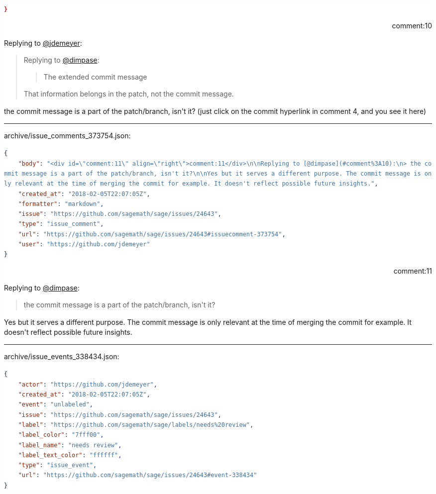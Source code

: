 ```json
}
```

<div id="comment:10" align="right">comment:10</div>

Replying to [@jdemeyer](#comment%3A8):
> Replying to [@dimpase](#comment%3A6):
> > The extended commit message
> 
> 
> That information belongs in the patch, not the commit message.

the commit message is a part of the patch/branch, isn't it?
(just click on the commit hyperlink in comment 4, and you see it here)



---

archive/issue_comments_373754.json:
```json
{
    "body": "<div id=\"comment:11\" align=\"right\">comment:11</div>\n\nReplying to [@dimpase](#comment%3A10):\n> the commit message is a part of the patch/branch, isn't it?\n\nYes but it serves a different purpose. The commit message is only relevant at the time of merging the commit for example. It doesn't reflect possible future insights.",
    "created_at": "2018-02-05T22:07:05Z",
    "formatter": "markdown",
    "issue": "https://github.com/sagemath/sage/issues/24643",
    "type": "issue_comment",
    "url": "https://github.com/sagemath/sage/issues/24643#issuecomment-373754",
    "user": "https://github.com/jdemeyer"
}
```

<div id="comment:11" align="right">comment:11</div>

Replying to [@dimpase](#comment%3A10):
> the commit message is a part of the patch/branch, isn't it?

Yes but it serves a different purpose. The commit message is only relevant at the time of merging the commit for example. It doesn't reflect possible future insights.



---

archive/issue_events_338434.json:
```json
{
    "actor": "https://github.com/jdemeyer",
    "created_at": "2018-02-05T22:07:05Z",
    "event": "unlabeled",
    "issue": "https://github.com/sagemath/sage/issues/24643",
    "label": "https://github.com/sagemath/sage/labels/needs%20review",
    "label_color": "7fff00",
    "label_name": "needs review",
    "label_text_color": "ffffff",
    "type": "issue_event",
    "url": "https://github.com/sagemath/sage/issues/24643#event-338434"
}
```

